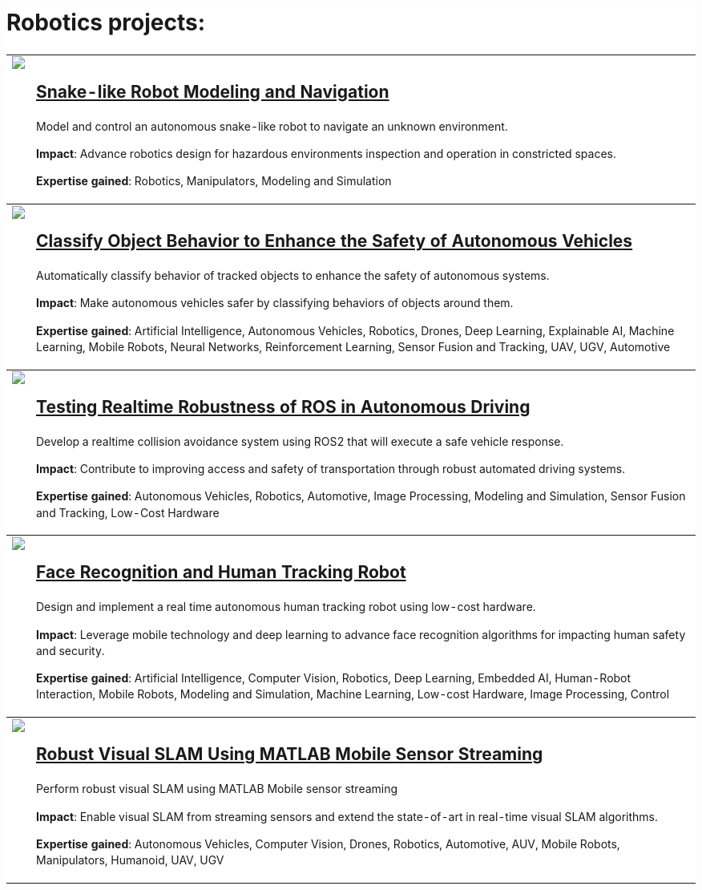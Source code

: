 # Robotics projects: 
<table>
<tbody>
<td><img src="https://gist.githubusercontent.com/robertogl/e0115dc303472a9cfd52bbbc8edb7665/raw/snakeRobot.jpg"  width=500 /></td>
<td><p><h2><a href="https://github.com/mathworks/MathWorks-Excellence-in-Innovation/tree/main/projects/Snake-like%20Robot%20Modeling%20and%20Navigation">Snake-like Robot Modeling and Navigation</a></h2></p>
<p>Model and control an autonomous snake-like robot to navigate an unknown environment.  </p>
<p><strong>Impact</strong>: Advance robotics design for hazardous environments inspection and operation in constricted spaces. </p>
<p><strong>Expertise gained</strong>: Robotics, Manipulators, Modeling and Simulation</p></td>
</tbody>
<tbody>
<td><img src="https://gist.githubusercontent.com/robertogl/e0115dc303472a9cfd52bbbc8edb7665/raw/objectBehavior.jpg"  width=500 /></td>
<td><p><h2><a href="https://github.com/mathworks/MathWorks-Excellence-in-Innovation/tree/main/projects/Classify%20Object%20Behavior%20to%20Enhance%20the%20Safety%20of%20Autonomous%20Vehicles">Classify Object Behavior to Enhance the Safety of Autonomous Vehicles</a></h2></p>
<p>Automatically classify behavior of tracked objects to enhance the safety of autonomous systems.</p>
<p><strong>Impact</strong>: Make autonomous vehicles safer by classifying behaviors of objects around them.</p>
<p><strong>Expertise gained</strong>: Artificial Intelligence, Autonomous Vehicles, Robotics, Drones, Deep Learning, Explainable AI, Machine Learning, Mobile Robots, Neural Networks, Reinforcement Learning, Sensor Fusion and Tracking, UAV, UGV, Automotive</p></td>
</tbody>
<tbody>
<td><img src="https://gist.githubusercontent.com/robertogl/e0115dc303472a9cfd52bbbc8edb7665/raw/ros.png"  width=500 /></td>
<td><p><h2><a href="https://github.com/mathworks/MathWorks-Excellence-in-Innovation/tree/main/projects/Testing%20Realtime%20Robustness%20of%20ROS%20in%20Autonomous%20Driving">Testing Realtime Robustness of ROS in Autonomous Driving</a></h2></p>
<p>Develop a realtime collision avoidance system using ROS2 that will execute a safe vehicle response.</p>
<p><strong>Impact</strong>: Contribute to improving access and safety of transportation through robust automated driving systems.</p>
<p><strong>Expertise gained</strong>: Autonomous Vehicles, Robotics, Automotive, Image Processing, Modeling and Simulation, Sensor Fusion and Tracking, Low-Cost Hardware</p></td>
</tbody>
<tbody>
<td><img src="https://gist.githubusercontent.com/robertogl/e0115dc303472a9cfd52bbbc8edb7665/raw/HumanTrackingRobot.png"  width=500 /></td>
<td><p><h2><a href="https://github.com/mathworks/MathWorks-Excellence-in-Innovation/tree/main/projects/Face%20Recognition%20and%20Human%20Tracking%20Robot">Face Recognition and Human Tracking Robot</a></h2></p>
<p>Design and implement a real time autonomous human tracking robot using low-cost hardware. </p>
<p><strong>Impact</strong>: Leverage mobile technology and deep learning to advance face recognition algorithms for impacting human safety and security.</p>
<p><strong>Expertise gained</strong>: Artificial Intelligence, Computer Vision, Robotics, Deep Learning, Embedded AI, Human-Robot Interaction, Mobile Robots, Modeling and Simulation, Machine Learning, Low-cost Hardware, Image Processing, Control</p></td>
</tbody>
<tbody>
<td><img src="https://gist.githubusercontent.com/robertogl/e0115dc303472a9cfd52bbbc8edb7665/raw/visualslamPicture4.png"  width=500 /></td>
<td><p><h2><a href="https://github.com/mathworks/MathWorks-Excellence-in-Innovation/tree/main/projects/Robust%20Visual%20SLAM%20Using%20MATLAB%20Mobile%20Sensor%20Streaming">Robust Visual SLAM Using MATLAB Mobile Sensor Streaming</a></h2></p>
<p>Perform robust visual SLAM using MATLAB Mobile sensor streaming</p>
<p><strong>Impact</strong>: Enable visual SLAM from streaming sensors and extend the state-of-art in real-time visual SLAM algorithms.</p>
<p><strong>Expertise gained</strong>: Autonomous Vehicles, Computer Vision, Drones, Robotics, Automotive, AUV, Mobile Robots, Manipulators, Humanoid, UAV, UGV</p></td>